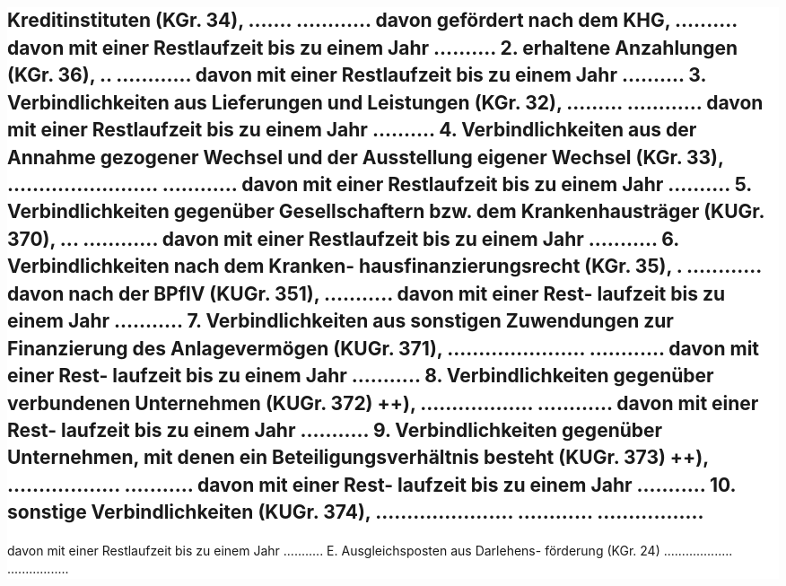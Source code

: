 Kreditinstituten (KGr. 34), .......  ............
davon gefördert nach dem
KHG,               ..........
davon mit einer Restlaufzeit
bis zu einem
Jahr               ..........
2\. erhaltene Anzahlungen (KGr. 36), ..  ............
davon mit einer Restlaufzeit
bis zu einem
Jahr                ..........
3\. Verbindlichkeiten aus Lieferungen
und Leistungen (KGr. 32), .........  ............
davon mit einer
Restlaufzeit bis
zu einem Jahr       ..........
4\. Verbindlichkeiten aus der Annahme
gezogener Wechsel und der
Ausstellung eigener Wechsel
(KGr. 33), ........................  ............
davon mit einer
Restlaufzeit bis
zu einem Jahr      ..........
5\. Verbindlichkeiten gegenüber
Gesellschaftern bzw. dem
Krankenhausträger (KUGr. 370), ...   ............
davon mit einer
Restlaufzeit bis
zu einem Jahr     ...........
6\. Verbindlichkeiten nach dem Kranken-
hausfinanzierungsrecht (KGr. 35), .  ............
davon nach der BPflV
(KUGr. 351),      ...........
davon mit einer Rest-
laufzeit bis zu
einem Jahr        ...........
7\. Verbindlichkeiten aus sonstigen
Zuwendungen zur Finanzierung
des Anlagevermögen
(KUGr. 371), ......................  ............
davon mit einer Rest-
laufzeit bis zu
einem Jahr        ...........
8\. Verbindlichkeiten gegenüber
verbundenen Unternehmen
(KUGr. 372) ++), ..................  ............
davon mit einer Rest-
laufzeit bis zu
einem Jahr        ...........
9\. Verbindlichkeiten gegenüber
Unternehmen, mit denen ein
Beteiligungsverhältnis besteht
(KUGr. 373) ++), ..................  ...........
davon mit einer Rest-
laufzeit bis zu
einem Jahr        ...........
10\. sonstige Verbindlichkeiten
(KUGr. 374), ......................  ............ .................
------------
davon mit einer
Restlaufzeit bis
zu einem Jahr     ...........
E.  Ausgleichsposten aus Darlehens-
förderung (KGr. 24) ...................               .................